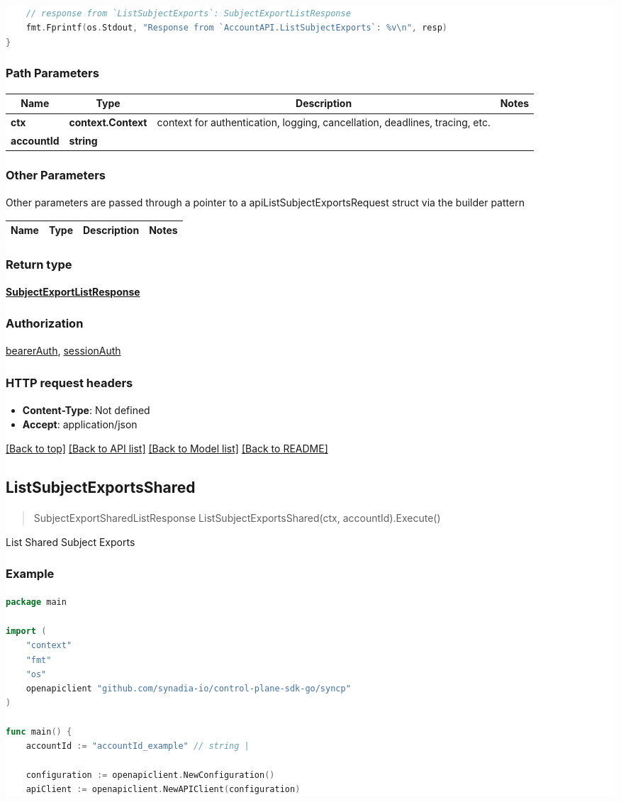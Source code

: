 ```go
    // response from `ListSubjectExports`: SubjectExportListResponse
    fmt.Fprintf(os.Stdout, "Response from `AccountAPI.ListSubjectExports`: %v\n", resp)
}
```

### Path Parameters


Name | Type | Description  | Notes
------------- | ------------- | ------------- | -------------
**ctx** | **context.Context** | context for authentication, logging, cancellation, deadlines, tracing, etc.
**accountId** | **string** |  | 

### Other Parameters

Other parameters are passed through a pointer to a apiListSubjectExportsRequest struct via the builder pattern


Name | Type | Description  | Notes
------------- | ------------- | ------------- | -------------


### Return type

[**SubjectExportListResponse**](SubjectExportListResponse.md)

### Authorization

[bearerAuth](../README.md#bearerAuth), [sessionAuth](../README.md#sessionAuth)

### HTTP request headers

- **Content-Type**: Not defined
- **Accept**: application/json

[[Back to top]](#) [[Back to API list]](../README.md#documentation-for-api-endpoints)
[[Back to Model list]](../README.md#documentation-for-models)
[[Back to README]](../README.md)


## ListSubjectExportsShared

> SubjectExportSharedListResponse ListSubjectExportsShared(ctx, accountId).Execute()

List Shared Subject Exports



### Example

```go
package main

import (
    "context"
    "fmt"
    "os"
    openapiclient "github.com/synadia-io/control-plane-sdk-go/syncp"
)

func main() {
    accountId := "accountId_example" // string | 

    configuration := openapiclient.NewConfiguration()
    apiClient := openapiclient.NewAPIClient(configuration)
```